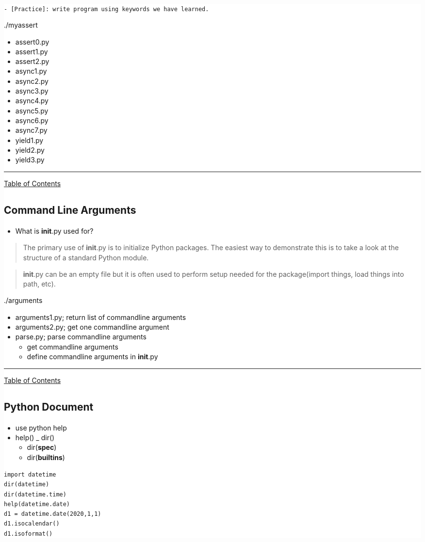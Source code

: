     - [Practice]: write program using keywords we have learned.
./myassert
* assert0.py
* assert1.py
* assert2.py
* async1.py
* async2.py
* async3.py
* async4.py
* async5.py
* async6.py
* async7.py
* yield1.py
* yield2.py
* yield3.py
  
---
[Table of Contents](#table-of-contents)

## Command Line Arguments
* What is __init__.py used for?
>The primary use of __init__.py is to initialize Python packages. The easiest way to demonstrate this is to take a look at the structure of a standard Python module.

>__init__.py can be an empty file but it is often used to perform setup needed for the package(import things, load things into path, etc).

./arguments
* arguments1.py; return list of commandline arguments
* arguments2.py; get one commandline argument
* parse.py; parse commandline arguments
    - get commandline arguments
    - define commandline arguments in __init__.py
---
[Table of Contents](#table-of-contents)


## Python Document
* use python help
* help()
    _ dir()
    - dir(__spec__)  
    - dir(__builtins__)
```
import datetime
dir(datetime)
dir(datetime.time)
help(datetime.date)
d1 = datetime.date(2020,1,1) 
d1.isocalendar()
d1.isoformat()
```
